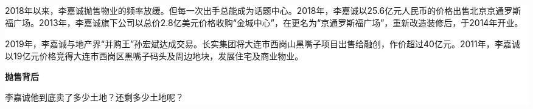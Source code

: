   2018年以来，李嘉诚抛售物业的频率放缓。但每一次出手总能成为话题中心。2018年，李嘉诚以25.6亿元人民币的价格出售北京京通罗斯福广场。2013年，李嘉诚旗下公司以总价2.8亿美元价格收购“金城中心”，在更名为“京通罗斯福广场”，重新改造装修后，于2014年开业。
 </p>
 <center>
  <div style="max-width: 632px;height:180px; display: none; text-align: center; margin: 0 auto; overflow: hidden;overflow-x: hidden;">
   <div id="taboola-midarticle-thumbnails" style="max-width: 632px;height:180px;overflow: hidden;overflow-x: hidden;">
   </div>
  </div>
  <div>
   <center>
    <div id="div-gpt-ad-1589559869784-0">
    </div>
   </center>
  </div>
 </center>
 <p>
  2019年，李嘉诚与地产界“并购王”孙宏斌达成交易。长实集团将大连市西岗山黑嘴子项目出售给融创，作价超过40亿元。2011年，李嘉诚以19亿元价格竞得大连市西岗区黑嘴子码头及周边地块，发展住宅及商业物业。
 </p>
 <center>
  <div style="max-width: 632px;height:180px; display: none; text-align: center; margin: 0 auto; overflow: hidden;overflow-x: hidden;">
   <div id="taboola-midarticle-thumbnails" style="max-width: 632px;height:180px;overflow: hidden;overflow-x: hidden;">
   </div>
  </div>
  <div>
   <center>
    <div id="div-gpt-ad-1589559869784-0">
    </div>
   </center>
  </div>
 </center>
 <p>
  <strong>
   抛售背后
  </strong>
 </p>
 <center>
  <div style="max-width: 632px;height:180px; display: none; text-align: center; margin: 0 auto; overflow: hidden;overflow-x: hidden;">
   <div id="taboola-midarticle-thumbnails" style="max-width: 632px;height:180px;overflow: hidden;overflow-x: hidden;">
   </div>
  </div>
  <div>
   <center>
    <div id="div-gpt-ad-1589559869784-0">
    </div>
   </center>
  </div>
 </center>
 <p>
  李嘉诚他到底卖了多少土地？还剩多少土地呢？
 </p>
 <center>
  <div style="max-width: 632px;height:180px; display: none; text-align: center; margin: 0 auto; overflow: hidden;overflow-x: hidden;">
   <div id="taboola-midarticle-thumbnails" style="max-width: 632px;height:180px;overflow: hidden;overflow-x: hidden;">
   </div>
  </div>